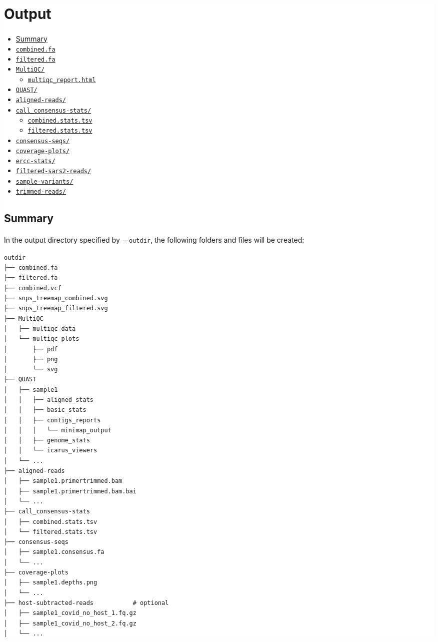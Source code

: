 # Output


- [Summary](#summary)
- [`combined.fa`](#combinedfa)
- [`filtered.fa`](#filteredfa)
- [`MultiQC/`](#multiqc)
	- [`multiqc_report.html`](#multiqc_reporthtml)
- [`QUAST/`](#quast)
- [`aligned-reads/`](#aligned-reads)
- [`call_consensus-stats/`](#call_consensus-stats)
	- [`combined.stats.tsv`](#combinedstatstsv)
	- [`filtered.stats.tsv`](#filteredstatstsv)
- [`consensus-seqs/`](#consensus-seqs)
- [`coverage-plots/`](#coverage-plots)
- [`ercc-stats/`](#ercc-stats)
- [`filtered-sars2-reads/`](#filtered-sars2-reads)
- [`sample-variants/`](#sample-variants)
- [`trimmed-reads/`](#trimmed-reads)


## Summary

In the output directory specified by `--outdir`, the following folders and files will be created:

```
outdir
├── combined.fa
├── filtered.fa
├── combined.vcf
├── snps_treemap_combined.svg
├── snps_treemap_filtered.svg
├── MultiQC
│   ├── multiqc_data
│   └── multiqc_plots
│       ├── pdf
│       ├── png
│       └── svg
├── QUAST
│   ├── sample1
│   │   ├── aligned_stats
│   │   ├── basic_stats
│   │   ├── contigs_reports
│   │   │   └── minimap_output
│   │   ├── genome_stats
│   │   └── icarus_viewers
│   └── ...
├── aligned-reads
│   ├── sample1.primertrimmed.bam
│   ├── sample1.primertrimmed.bam.bai
│   └── ...
├── call_consensus-stats
│   ├── combined.stats.tsv
│   └── filtered.stats.tsv
├── consensus-seqs
│   ├── sample1.consensus.fa
│   └── ...
├── coverage-plots
│   ├── sample1.depths.png
│   └── ...
├── host-subtracted-reads			# optional
│   ├── sample1_covid_no_host_1.fq.gz
│   ├── sample1_covid_no_host_2.fq.gz
│   └── ...
```